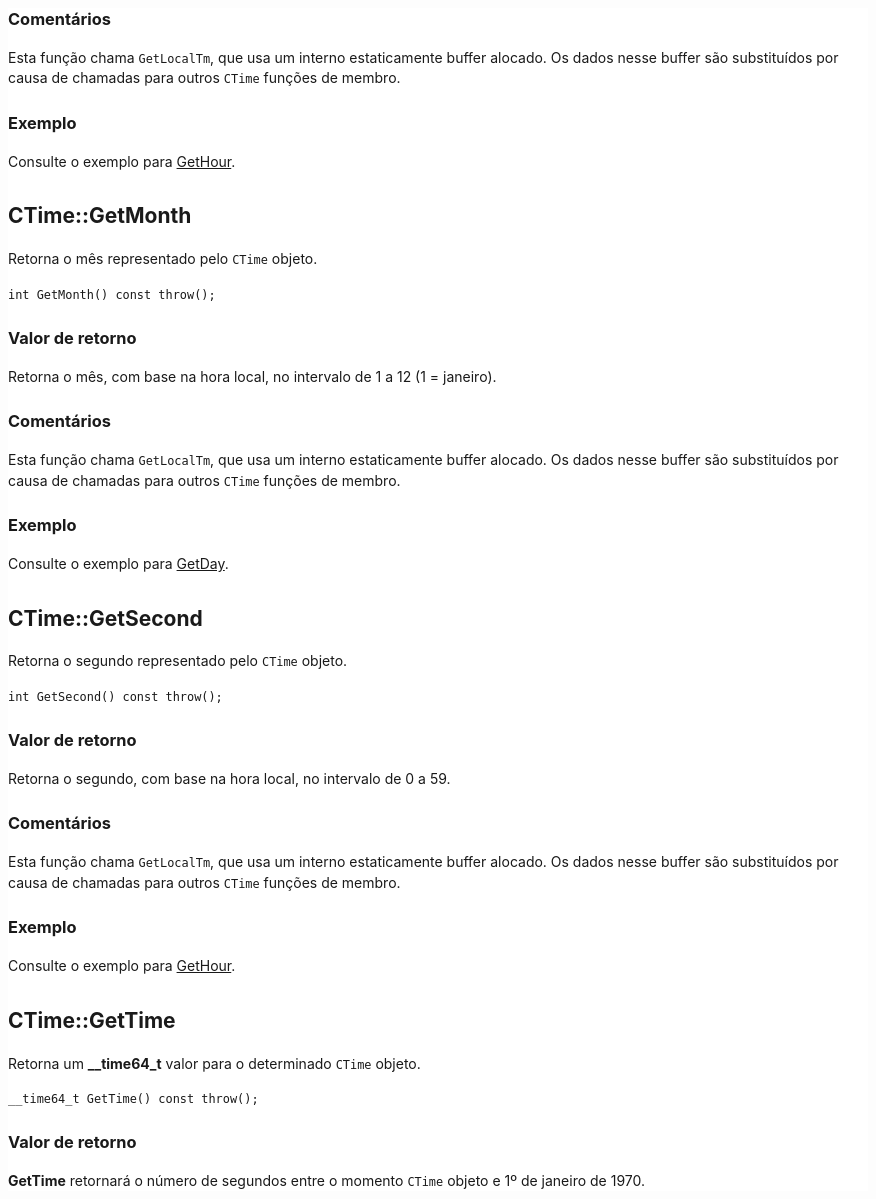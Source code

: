 ### <a name="remarks"></a>Comentários  
 Esta função chama `GetLocalTm`, que usa um interno estaticamente buffer alocado. Os dados nesse buffer são substituídos por causa de chamadas para outros `CTime` funções de membro.  
  
### <a name="example"></a>Exemplo  
 Consulte o exemplo para [GetHour](#gethour).  
  
##  <a name="getmonth"></a>CTime::GetMonth  
 Retorna o mês representado pelo `CTime` objeto.  
  
```  
int GetMonth() const throw(); 
```  
  
### <a name="return-value"></a>Valor de retorno  
 Retorna o mês, com base na hora local, no intervalo de 1 a 12 (1 = janeiro).  
  
### <a name="remarks"></a>Comentários  
 Esta função chama `GetLocalTm`, que usa um interno estaticamente buffer alocado. Os dados nesse buffer são substituídos por causa de chamadas para outros `CTime` funções de membro.  
  
### <a name="example"></a>Exemplo  
 Consulte o exemplo para [GetDay](#getday).  
  
##  <a name="getsecond"></a>CTime::GetSecond  
 Retorna o segundo representado pelo `CTime` objeto.  
  
```  
int GetSecond() const throw(); 
```  
  
### <a name="return-value"></a>Valor de retorno  
 Retorna o segundo, com base na hora local, no intervalo de 0 a 59.  
  
### <a name="remarks"></a>Comentários  
 Esta função chama `GetLocalTm`, que usa um interno estaticamente buffer alocado. Os dados nesse buffer são substituídos por causa de chamadas para outros `CTime` funções de membro.  
  
### <a name="example"></a>Exemplo  
 Consulte o exemplo para [GetHour](#gethour).  
  
##  <a name="gettime"></a>CTime::GetTime  
 Retorna um **__time64_t** valor para o determinado `CTime` objeto.  
  
```  
__time64_t GetTime() const throw(); 
```  
  
### <a name="return-value"></a>Valor de retorno  
 **GetTime** retornará o número de segundos entre o momento `CTime` objeto e 1º de janeiro de 1970.  
  